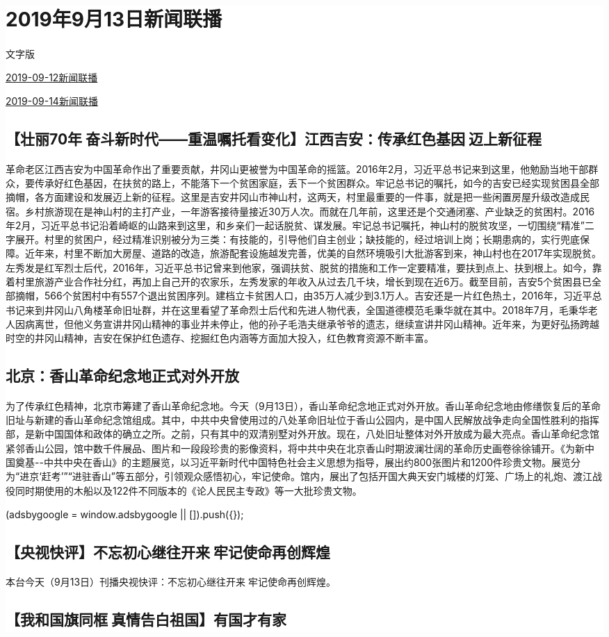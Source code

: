 







# 2019年9月13日新闻联播
 文字版








[2019-09-12新闻联播](/xinwenlianbo/20190912)


[2019-09-14新闻联播](/xinwenlianbo/20190914)





## 【壮丽70年 奋斗新时代——重温嘱托看变化】江西吉安：传承红色基因 迈上新征程


革命老区江西吉安为中国革命作出了重要贡献，井冈山更被誉为中国革命的摇篮。2016年2月，习近平总书记来到这里，他勉励当地干部群众，要传承好红色基因，在扶贫的路上，不能落下一个贫困家庭，丢下一个贫困群众。牢记总书记的嘱托，如今的吉安已经实现贫困县全部摘帽，各方面建设和发展迈上新的征程。这里是吉安井冈山市神山村，这两天，村里最重要的一件事，就是把一些闲置房屋升级改造成民宿。乡村旅游现在是神山村的主打产业，一年游客接待量接近30万人次。而就在几年前，这里还是个交通闭塞、产业缺乏的贫困村。2016年2月，习近平总书记沿着崎岖的山路来到这里，和乡亲们一起话脱贫、谋发展。牢记总书记嘱托，神山村的脱贫攻坚，一切围绕“精准”二字展开。村里的贫困户，经过精准识别被分为三类：有技能的，引导他们自主创业；缺技能的，经过培训上岗；长期患病的，实行兜底保障。近年来，村里不断加大房屋、道路的改造，旅游配套设施越发完善，优美的自然环境吸引大批游客到来，神山村也在2017年实现脱贫。左秀发是红军烈士后代，2016年，习近平总书记曾来到他家，强调扶贫、脱贫的措施和工作一定要精准，要扶到点上、扶到根上。如今，靠着村里旅游产业合作社分红，再加上自己开的农家乐，左秀发家的年收入从过去几千块，增长到现在近6万。截至目前，吉安5个贫困县已全部摘帽，566个贫困村中有557个退出贫困序列。建档立卡贫困人口，由35万人减少到3.1万人。吉安还是一片红色热土，2016年，习近平总书记来到井冈山八角楼革命旧址群，并在这里看望了革命烈士后代和先进人物代表，全国道德模范毛秉华就在其中。2018年7月，毛秉华老人因病离世，但他义务宣讲井冈山精神的事业并未停止，他的孙子毛浩夫继承爷爷的遗志，继续宣讲井冈山精神。近年来，为更好弘扬跨越时空的井冈山精神，吉安在保护红色遗存、挖掘红色内涵等方面加大投入，红色教育资源不断丰富。


## 北京：香山革命纪念地正式对外开放


为了传承红色精神，北京市筹建了香山革命纪念地。今天（9月13日），香山革命纪念地正式对外开放。香山革命纪念地由修缮恢复后的革命旧址与新建的香山革命纪念馆组成。其中，中共中央曾使用过的八处革命旧址位于香山公园内，是中国人民解放战争走向全国性胜利的指挥部，是新中国国体和政体的确立之所。之前，只有其中的双清别墅对外开放。现在，八处旧址整体对外开放成为最大亮点。香山革命纪念馆紧邻香山公园，馆中数千件展品、图片和一段段珍贵的影像资料，将中共中央在北京香山时期波澜壮阔的革命历史画卷徐徐铺开。《为新中国奠基--中共中央在香山》的主题展览，以习近平新时代中国特色社会主义思想为指导，展出约800张图片和1200件珍贵文物。展览分为“进京‘赶考’”“进驻香山”等五部分，引领观众感悟初心，牢记使命。馆内，展出了包括开国大典天安门城楼的灯笼、广场上的礼炮、渡江战役同时期使用的木船以及122件不同版本的《论人民民主专政》等一大批珍贵文物。





 (adsbygoogle = window.adsbygoogle || []).push({});

 
## 【央视快评】不忘初心继往开来 牢记使命再创辉煌


本台今天（9月13日）刊播央视快评：不忘初心继往开来 牢记使命再创辉煌。


## 【我和国旗同框 真情告白祖国】有国才有家
